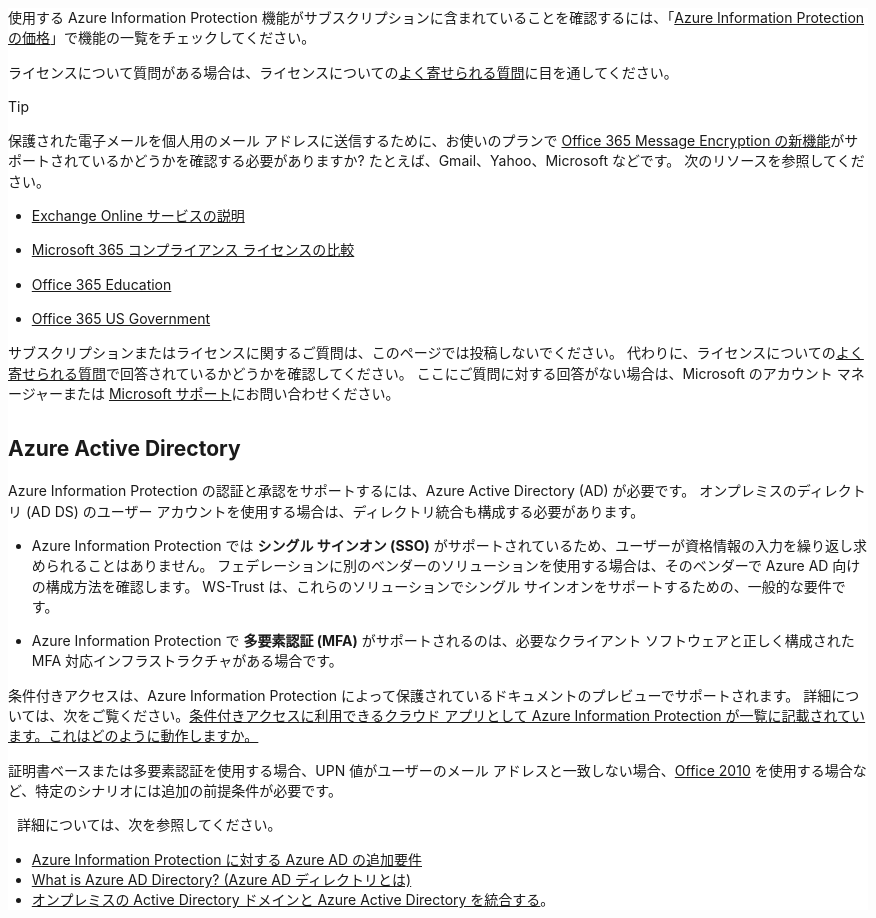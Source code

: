 使用する Azure Information Protection 機能がサブスクリプションに含まれていることを確認するには、「[Azure Information Protection の価格](https://azure.microsoft.com/pricing/details/information-protection)」で機能の一覧をチェックしてください。

ライセンスについて質問がある場合は、ライセンスについての[よく寄せられる質問](https://azure.microsoft.com/pricing/details/information-protection#faq)に目を通してください。

> [!TIP]
> 保護された電子メールを個人用のメール アドレスに送信するために、お使いのプランで [Office 365 Message Encryption の新機能](https://techcommunity.microsoft.com/t5/Security-Privacy-and-Compliance/Email-Encryption-and-Rights-Protection/ba-p/110801)がサポートされているかどうかを確認する必要がありますか? たとえば、Gmail、Yahoo、Microsoft などです。 次のリソースを参照してください。
>
> - [Exchange Online サービスの説明](/office365/servicedescriptions/exchange-online-service-description/exchange-online-service-description)
>
> - [Microsoft 365 コンプライアンス ライセンスの比較](/office365/servicedescriptions/microsoft-365-service-descriptions/microsoft-365-business-service-description)
>
> - [Office 365 Education](/office365/servicedescriptions/office-365-platform-service-description/office-365-education)
>
> - [Office 365 US Government](/office365/servicedescriptions/office-365-platform-service-description/office-365-us-government/office-365-us-government)

サブスクリプションまたはライセンスに関するご質問は、このページでは投稿しないでください。 代わりに、ライセンスについての[よく寄せられる質問](https://azure.microsoft.com/pricing/details/information-protection#faq)で回答されているかどうかを確認してください。 ここにご質問に対する回答がない場合は、Microsoft のアカウント マネージャーまたは [Microsoft サポート](information-support.md#to-contact-microsoft-support)にお問い合わせください。

## <a name="azure-active-directory"></a>Azure Active Directory

Azure Information Protection の認証と承認をサポートするには、Azure Active Directory (AD) が必要です。 オンプレミスのディレクトリ (AD DS) のユーザー アカウントを使用する場合は、ディレクトリ統合も構成する必要があります。

- Azure Information Protection では **シングル サインオン (SSO)** がサポートされているため、ユーザーが資格情報の入力を繰り返し求められることはありません。 フェデレーションに別のベンダーのソリューションを使用する場合は、そのベンダーで Azure AD 向けの構成方法を確認します。 WS-Trust は、これらのソリューションでシングル サインオンをサポートするための、一般的な要件です。 

- Azure Information Protection で **多要素認証 (MFA)** がサポートされるのは、必要なクライアント ソフトウェアと正しく構成された MFA 対応インフラストラクチャがある場合です。

条件付きアクセスは、Azure Information Protection によって保護されているドキュメントのプレビューでサポートされます。 詳細については、次をご覧ください。[条件付きアクセスに利用できるクラウド アプリとして Azure Information Protection が一覧に記載されています。これはどのように動作しますか。](faqs.md#i-see-azure-information-protection-is-listed-as-an-available-cloud-app-for-conditional-accesshow-does-this-work)

証明書ベースまたは多要素認証を使用する場合、UPN 値がユーザーのメール アドレスと一致しない場合、[Office 2010](known-issues.md#aip-for-windows-and-office-versions-in-extended-support) を使用する場合など、特定のシナリオには追加の前提条件が必要です。

   詳細については、次を参照してください。

- [Azure Information Protection に対する Azure AD の追加要件](requirements-azure-ad.md)
- [What is Azure AD Directory? (Azure AD ディレクトリとは)](/azure/active-directory/fundamentals/active-directory-whatis)
- [オンプレミスの Active Directory ドメインと Azure Active Directory を統合する](/azure/architecture/reference-architectures/identity/azure-ad)。
